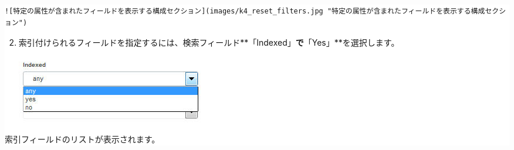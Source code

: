     ![特定の属性が含まれたフィールドを表示する構成セクション](images/k4_reset_filters.jpg "特定の属性が含まれたフィールドを表示する構成セクション")
    
2. 索引付けられるフィールドを指定するには、検索フィールド**「Indexed」**で**「Yes」**を選択します。

    ![索引属性](images/k4_reset_filters_indexed_options.jpg "索引属性")
    
 索引フィールドのリストが表示されます。
 